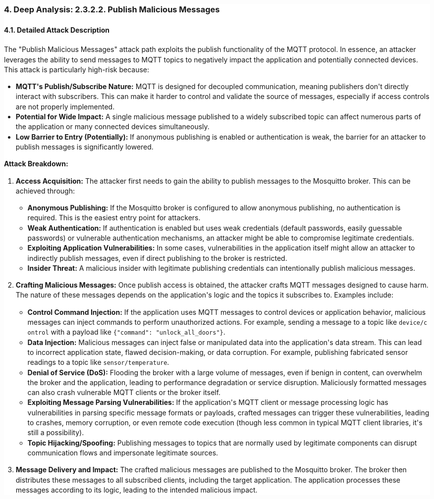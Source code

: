### 4. Deep Analysis: 2.3.2.2. Publish Malicious Messages

#### 4.1. Detailed Attack Description

The "Publish Malicious Messages" attack path exploits the publish functionality of the MQTT protocol. In essence, an attacker leverages the ability to send messages to MQTT topics to negatively impact the application and potentially connected devices. This attack is particularly high-risk because:

*   **MQTT's Publish/Subscribe Nature:** MQTT is designed for decoupled communication, meaning publishers don't directly interact with subscribers. This can make it harder to control and validate the source of messages, especially if access controls are not properly implemented.
*   **Potential for Wide Impact:** A single malicious message published to a widely subscribed topic can affect numerous parts of the application or many connected devices simultaneously.
*   **Low Barrier to Entry (Potentially):** If anonymous publishing is enabled or authentication is weak, the barrier for an attacker to publish messages is significantly lowered.

**Attack Breakdown:**

1.  **Access Acquisition:** The attacker first needs to gain the ability to publish messages to the Mosquitto broker. This can be achieved through:
    *   **Anonymous Publishing:** If the Mosquitto broker is configured to allow anonymous publishing, no authentication is required. This is the easiest entry point for attackers.
    *   **Weak Authentication:** If authentication is enabled but uses weak credentials (default passwords, easily guessable passwords) or vulnerable authentication mechanisms, an attacker might be able to compromise legitimate credentials.
    *   **Exploiting Application Vulnerabilities:** In some cases, vulnerabilities in the application itself might allow an attacker to indirectly publish messages, even if direct publishing to the broker is restricted.
    *   **Insider Threat:** A malicious insider with legitimate publishing credentials can intentionally publish malicious messages.

2.  **Crafting Malicious Messages:** Once publish access is obtained, the attacker crafts MQTT messages designed to cause harm. The nature of these messages depends on the application's logic and the topics it subscribes to. Examples include:
    *   **Control Command Injection:** If the application uses MQTT messages to control devices or application behavior, malicious messages can inject commands to perform unauthorized actions. For example, sending a message to a topic like `device/control` with a payload like `{"command": "unlock_all_doors"}`.
    *   **Data Injection:**  Malicious messages can inject false or manipulated data into the application's data stream. This can lead to incorrect application state, flawed decision-making, or data corruption. For example, publishing fabricated sensor readings to a topic like `sensor/temperature`.
    *   **Denial of Service (DoS):**  Flooding the broker with a large volume of messages, even if benign in content, can overwhelm the broker and the application, leading to performance degradation or service disruption.  Maliciously formatted messages can also crash vulnerable MQTT clients or the broker itself.
    *   **Exploiting Message Parsing Vulnerabilities:**  If the application's MQTT client or message processing logic has vulnerabilities in parsing specific message formats or payloads, crafted messages can trigger these vulnerabilities, leading to crashes, memory corruption, or even remote code execution (though less common in typical MQTT client libraries, it's still a possibility).
    *   **Topic Hijacking/Spoofing:**  Publishing messages to topics that are normally used by legitimate components can disrupt communication flows and impersonate legitimate sources.

3.  **Message Delivery and Impact:** The crafted malicious messages are published to the Mosquitto broker. The broker then distributes these messages to all subscribed clients, including the target application. The application processes these messages according to its logic, leading to the intended malicious impact.
